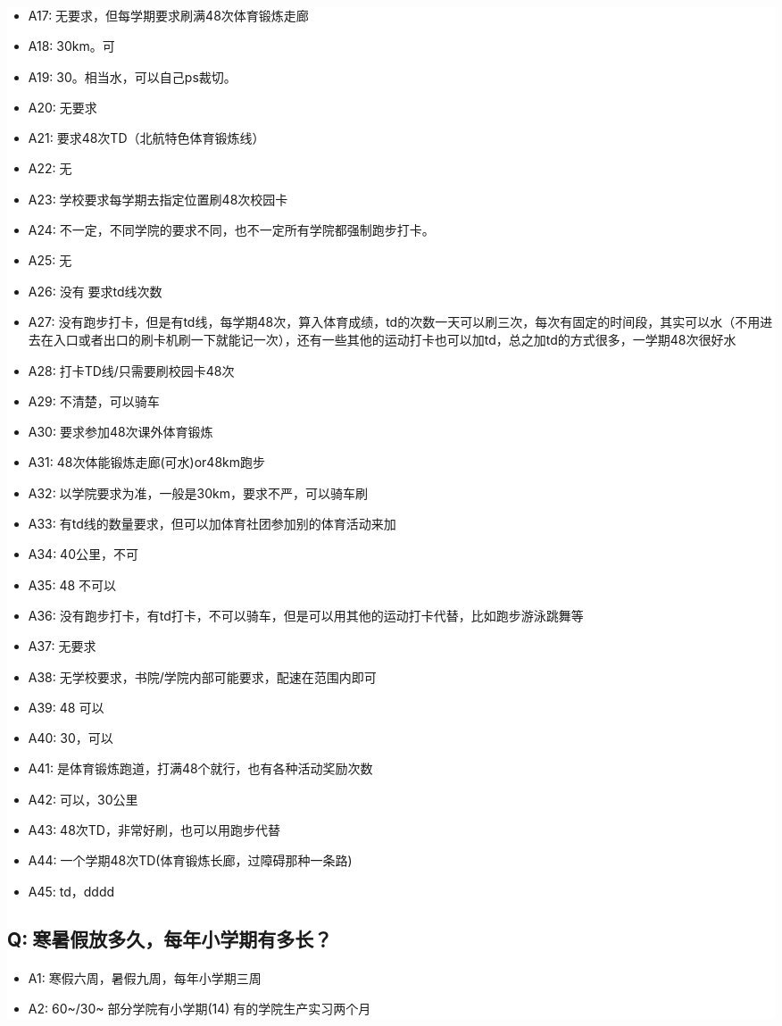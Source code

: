 - A17: 无要求，但每学期要求刷满48次体育锻炼走廊

- A18: 30km。可

- A19: 30。相当水，可以自己ps裁切。

- A20: 无要求

- A21: 要求48次TD（北航特色体育锻炼线）

- A22: 无

- A23: 学校要求每学期去指定位置刷48次校园卡

- A24: 不一定，不同学院的要求不同，也不一定所有学院都强制跑步打卡。

- A25: 无

- A26: 没有 要求td线次数

- A27: 没有跑步打卡，但是有td线，每学期48次，算入体育成绩，td的次数一天可以刷三次，每次有固定的时间段，其实可以水（不用进去在入口或者出口的刷卡机刷一下就能记一次），还有一些其他的运动打卡也可以加td，总之加td的方式很多，一学期48次很好水

- A28: 打卡TD线/只需要刷校园卡48次

- A29: 不清楚，可以骑车

- A30: 要求参加48次课外体育锻炼

- A31: 48次体能锻炼走廊(可水)or48km跑步

- A32: 以学院要求为准，一般是30km，要求不严，可以骑车刷

- A33: 有td线的数量要求，但可以加体育社团参加别的体育活动来加

- A34: 40公里，不可

- A35: 48 不可以

- A36: 没有跑步打卡，有td打卡，不可以骑车，但是可以用其他的运动打卡代替，比如跑步游泳跳舞等

- A37: 无要求

- A38: 无学校要求，书院/学院内部可能要求，配速在范围内即可

- A39: 48 可以

- A40: 30，可以

- A41: 是体育锻炼跑道，打满48个就行，也有各种活动奖励次数

- A42: 可以，30公里

- A43: 48次TD，非常好刷，也可以用跑步代替

- A44: 一个学期48次TD(体育锻炼长廊，过障碍那种一条路)

- A45: td，dddd

## Q: 寒暑假放多久，每年小学期有多长？

- A1: 寒假六周，暑假九周，每年小学期三周

- A2: 60\~/30\~ 部分学院有小学期(14) 有的学院生产实习两个月
